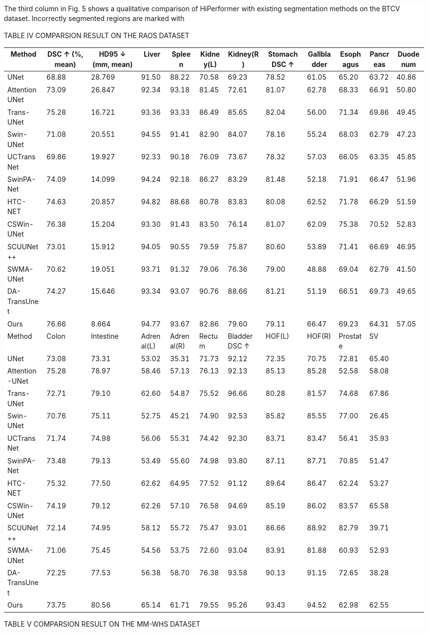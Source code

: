 The third column in Fig. 5 shows a qualitative comparison of HiPerformer with existing segmentation methods on the BTCV dataset. Incorrectly segmented regions are marked with

TABLE IV COMPARSION RESULT ON THE RAOS DATASET

| Method         | DSC ↑ (%, mean)   | HD95 ↓ (mm, mean)   | Liver      | Spleen     | Kidney(L)   | Kidney(R)     | Stomach DSC ↑   | Gallbladder   | Esophagus   | Pancreas   | Duodenum   |
|----------------|-------------------|---------------------|------------|------------|-------------|---------------|-----------------|---------------|-------------|------------|------------|
| UNet           | 68.88             | 28.769              | 91.50      | 88.22      | 70.58       | 69.23         | 78.52           | 61.05         | 65.20       | 63.72      | 40.86      |
| Attention UNet | 73.09             | 26.847              | 92.34      | 93.18      | 81.45       | 72.61         | 81.07           | 62.78         | 68.33       | 66.91      | 50.80      |
| Trans-UNet     | 75.28             | 16.721              | 93.36      | 93.33      | 86.49       | 85.65         | 82.04           | 56.00         | 71.34       | 69.86      | 49.45      |
| Swin-UNet      | 71.08             | 20.551              | 94.55      | 91.41      | 82.90       | 84.07         | 78.16           | 55.24         | 68.03       | 62.79      | 47.23      |
| UCTransNet     | 69.86             | 19.927              | 92.33      | 90.18      | 76.09       | 73.67         | 78.32           | 57.03         | 66.05       | 63.35      | 45.85      |
| SwinPA-Net     | 74.09             | 14.099              | 94.24      | 92.18      | 86.27       | 83.29         | 81.48           | 52.18         | 71.91       | 66.47      | 51.96      |
| HTC-NET        | 74.63             | 20.857              | 94.82      | 88.68      | 80.78       | 83.83         | 80.08           | 62.52         | 71.78       | 66.29      | 51.59      |
| CSWin-UNet     | 76.38             | 15.204              | 93.30      | 91.43      | 83.50       | 76.14         | 81.07           | 62.09         | 75.38       | 70.52      | 52.83      |
| SCUUNet++      | 73.01             | 15.912              | 94.05      | 90.55      | 79.59       | 75.87         | 80.60           | 53.89         | 71.41       | 66.69      | 46.95      |
| SWMA-UNet      | 70.62             | 19.051              | 93.71      | 91.32      | 79.06       | 76.36         | 79.00           | 48.88         | 69.04       | 62.79      | 41.50      |
| DA-TransUnet   | 74.27             | 15.646              | 93.34      | 93.07      | 90.76       | 88.66         | 81.21           | 51.19         | 66.51       | 69.73      | 49.65      |
| Ours           | 76.66             | 8.664               | 94.77      | 93.67      | 82.86       | 79.60         | 79.11           | 66.47         | 69.23       | 64.31      | 57.05      |
| Method         | Colon             | Intestine           | Adrenal(L) | Adrenal(R) | Rectum      | Bladder DSC ↑ | HOF(L)          | HOF(R)        | Prostate    | SV         |            |
| UNet           | 73.08             | 73.31               | 53.02      | 35.31      | 71.73       | 92.12         | 72.35           | 70.75         | 72.81       | 65.40      |            |
| Attention-UNet | 75.28             | 78.97               | 58.46      | 57.13      | 76.13       | 92.13         | 85.13           | 85.28         | 52.58       | 58.08      |            |
| Trans-UNet     | 72.71             | 79.10               | 62.60      | 54.87      | 75.52       | 96.66         | 80.28           | 81.57         | 74.68       | 67.86      |            |
| Swin-UNet      | 70.76             | 75.11               | 52.75      | 45.21      | 74.90       | 92.53         | 85.82           | 85.55         | 77.00       | 26.45      |            |
| UCTransNet     | 71.74             | 74.98               | 56.06      | 55.31      | 74.42       | 92.30         | 83.71           | 83.47         | 56.41       | 35.93      |            |
| SwinPA-Net     | 73.48             | 79.13               | 53.49      | 55.60      | 74.98       | 93.80         | 87.11           | 87.71         | 70.85       | 51.47      |            |
| HTC-NET        | 75.32             | 77.50               | 62.62      | 64.95      | 77.52       | 91.12         | 89.64           | 86.47         | 62.24       | 53.27      |            |
| CSWin-UNet     | 74.19             | 79.12               | 62.26      | 57.10      | 76.58       | 94.69         | 85.19           | 86.02         | 83.57       | 65.58      |            |
| SCUUNet++      | 72.14             | 74.95               | 58.12      | 55.72      | 75.47       | 93.01         | 86.66           | 88.92         | 82.79       | 39.71      |            |
| SWMA-UNet      | 71.06             | 75.45               | 54.56      | 53.75      | 72.60       | 93.04         | 83.91           | 81.88         | 60.93       | 52.93      |            |
| DA-TransUnet   | 72.25             | 77.53               | 56.38      | 58.70      | 76.38       | 93.58         | 90.13           | 91.15         | 72.65       | 38.28      |            |
| Ours           | 73.75             | 80.56               | 65.14      | 61.71      | 79.55       | 95.26         | 93.43           | 94.52         | 62.98       | 62.55      |            |

TABLE V COMPARSION RESULT ON THE MM-WHS DATASET
